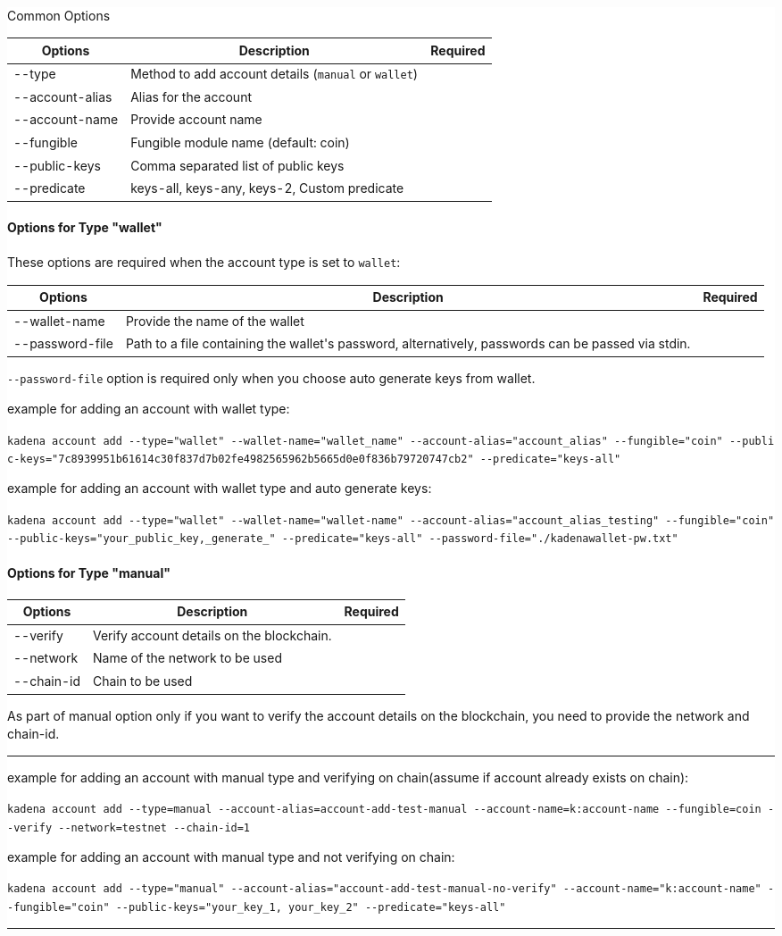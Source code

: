 Common Options

| **Options**     | **Description**                                      | **Required** |
| --------------- | ---------------------------------------------------- | ------------ |
| --type          | Method to add account details (`manual` or `wallet`) |              |
| --account-alias | Alias for the account                                |              |
| --account-name  | Provide account name                                 |              |
| --fungible      | Fungible module name (default: coin)                 |              |
| --public-keys   | Comma separated list of public keys                  |              |
| --predicate     | keys-all, keys-any, keys-2, Custom predicate         |              |

#### Options for Type "wallet"

These options are required when the account type is set to `wallet`:

| **Options**     | **Description**                                                                                    | **Required** |
| --------------- | -------------------------------------------------------------------------------------------------- | ------------ |
| --wallet-name   | Provide the name of the wallet                                                                     |              |
| --password-file | Path to a file containing the wallet's password, alternatively, passwords can be passed via stdin. |

`--password-file` option is required only when you choose auto generate keys
from wallet.

example for adding an account with wallet type:

```
kadena account add --type="wallet" --wallet-name="wallet_name" --account-alias="account_alias" --fungible="coin" --public-keys="7c8939951b61614c30f837d7b02fe4982565962b5665d0e0f836b79720747cb2" --predicate="keys-all"
```

example for adding an account with wallet type and auto generate keys:

```
kadena account add --type="wallet" --wallet-name="wallet-name" --account-alias="account_alias_testing" --fungible="coin" --public-keys="your_public_key,_generate_" --predicate="keys-all" --password-file="./kadenawallet-pw.txt"
```

#### Options for Type "manual"

| **Options** | **Description**                           | **Required** |
| ----------- | ----------------------------------------- | ------------ |
| --verify    | Verify account details on the blockchain. |              |
| --network   | Name of the network to be used            |              |
| --chain-id  | Chain to be used                          |              |

As part of manual option only if you want to verify the account details on the
blockchain, you need to provide the network and chain-id.

---

example for adding an account with manual type and verifying on chain(assume if
account already exists on chain):

```
kadena account add --type=manual --account-alias=account-add-test-manual --account-name=k:account-name --fungible=coin --verify --network=testnet --chain-id=1
```

example for adding an account with manual type and not verifying on chain:

```
kadena account add --type="manual" --account-alias="account-add-test-manual-no-verify" --account-name="k:account-name" --fungible="coin" --public-keys="your_key_1, your_key_2" --predicate="keys-all"
```

---
